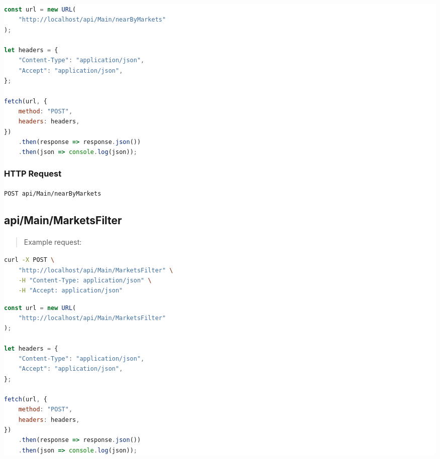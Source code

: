 ```javascript
const url = new URL(
    "http://localhost/api/Main/nearByMarkets"
);

let headers = {
    "Content-Type": "application/json",
    "Accept": "application/json",
};

fetch(url, {
    method: "POST",
    headers: headers,
})
    .then(response => response.json())
    .then(json => console.log(json));
```



### HTTP Request
`POST api/Main/nearByMarkets`





## api/Main/MarketsFilter
> Example request:

```bash
curl -X POST \
    "http://localhost/api/Main/MarketsFilter" \
    -H "Content-Type: application/json" \
    -H "Accept: application/json"
```

```javascript
const url = new URL(
    "http://localhost/api/Main/MarketsFilter"
);

let headers = {
    "Content-Type": "application/json",
    "Accept": "application/json",
};

fetch(url, {
    method: "POST",
    headers: headers,
})
    .then(response => response.json())
    .then(json => console.log(json));
```
